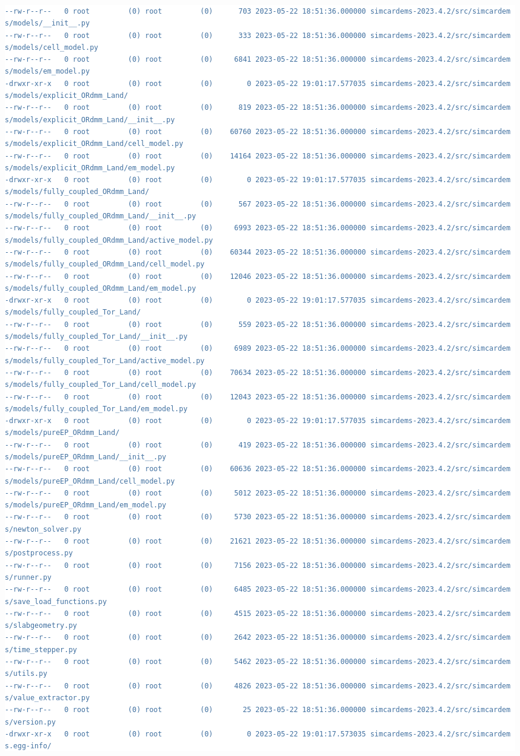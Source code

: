 ```diff
--rw-r--r--   0 root         (0) root         (0)      703 2023-05-22 18:51:36.000000 simcardems-2023.4.2/src/simcardems/models/__init__.py
--rw-r--r--   0 root         (0) root         (0)      333 2023-05-22 18:51:36.000000 simcardems-2023.4.2/src/simcardems/models/cell_model.py
--rw-r--r--   0 root         (0) root         (0)     6841 2023-05-22 18:51:36.000000 simcardems-2023.4.2/src/simcardems/models/em_model.py
-drwxr-xr-x   0 root         (0) root         (0)        0 2023-05-22 19:01:17.577035 simcardems-2023.4.2/src/simcardems/models/explicit_ORdmm_Land/
--rw-r--r--   0 root         (0) root         (0)      819 2023-05-22 18:51:36.000000 simcardems-2023.4.2/src/simcardems/models/explicit_ORdmm_Land/__init__.py
--rw-r--r--   0 root         (0) root         (0)    60760 2023-05-22 18:51:36.000000 simcardems-2023.4.2/src/simcardems/models/explicit_ORdmm_Land/cell_model.py
--rw-r--r--   0 root         (0) root         (0)    14164 2023-05-22 18:51:36.000000 simcardems-2023.4.2/src/simcardems/models/explicit_ORdmm_Land/em_model.py
-drwxr-xr-x   0 root         (0) root         (0)        0 2023-05-22 19:01:17.577035 simcardems-2023.4.2/src/simcardems/models/fully_coupled_ORdmm_Land/
--rw-r--r--   0 root         (0) root         (0)      567 2023-05-22 18:51:36.000000 simcardems-2023.4.2/src/simcardems/models/fully_coupled_ORdmm_Land/__init__.py
--rw-r--r--   0 root         (0) root         (0)     6993 2023-05-22 18:51:36.000000 simcardems-2023.4.2/src/simcardems/models/fully_coupled_ORdmm_Land/active_model.py
--rw-r--r--   0 root         (0) root         (0)    60344 2023-05-22 18:51:36.000000 simcardems-2023.4.2/src/simcardems/models/fully_coupled_ORdmm_Land/cell_model.py
--rw-r--r--   0 root         (0) root         (0)    12046 2023-05-22 18:51:36.000000 simcardems-2023.4.2/src/simcardems/models/fully_coupled_ORdmm_Land/em_model.py
-drwxr-xr-x   0 root         (0) root         (0)        0 2023-05-22 19:01:17.577035 simcardems-2023.4.2/src/simcardems/models/fully_coupled_Tor_Land/
--rw-r--r--   0 root         (0) root         (0)      559 2023-05-22 18:51:36.000000 simcardems-2023.4.2/src/simcardems/models/fully_coupled_Tor_Land/__init__.py
--rw-r--r--   0 root         (0) root         (0)     6989 2023-05-22 18:51:36.000000 simcardems-2023.4.2/src/simcardems/models/fully_coupled_Tor_Land/active_model.py
--rw-r--r--   0 root         (0) root         (0)    70634 2023-05-22 18:51:36.000000 simcardems-2023.4.2/src/simcardems/models/fully_coupled_Tor_Land/cell_model.py
--rw-r--r--   0 root         (0) root         (0)    12043 2023-05-22 18:51:36.000000 simcardems-2023.4.2/src/simcardems/models/fully_coupled_Tor_Land/em_model.py
-drwxr-xr-x   0 root         (0) root         (0)        0 2023-05-22 19:01:17.577035 simcardems-2023.4.2/src/simcardems/models/pureEP_ORdmm_Land/
--rw-r--r--   0 root         (0) root         (0)      419 2023-05-22 18:51:36.000000 simcardems-2023.4.2/src/simcardems/models/pureEP_ORdmm_Land/__init__.py
--rw-r--r--   0 root         (0) root         (0)    60636 2023-05-22 18:51:36.000000 simcardems-2023.4.2/src/simcardems/models/pureEP_ORdmm_Land/cell_model.py
--rw-r--r--   0 root         (0) root         (0)     5012 2023-05-22 18:51:36.000000 simcardems-2023.4.2/src/simcardems/models/pureEP_ORdmm_Land/em_model.py
--rw-r--r--   0 root         (0) root         (0)     5730 2023-05-22 18:51:36.000000 simcardems-2023.4.2/src/simcardems/newton_solver.py
--rw-r--r--   0 root         (0) root         (0)    21621 2023-05-22 18:51:36.000000 simcardems-2023.4.2/src/simcardems/postprocess.py
--rw-r--r--   0 root         (0) root         (0)     7156 2023-05-22 18:51:36.000000 simcardems-2023.4.2/src/simcardems/runner.py
--rw-r--r--   0 root         (0) root         (0)     6485 2023-05-22 18:51:36.000000 simcardems-2023.4.2/src/simcardems/save_load_functions.py
--rw-r--r--   0 root         (0) root         (0)     4515 2023-05-22 18:51:36.000000 simcardems-2023.4.2/src/simcardems/slabgeometry.py
--rw-r--r--   0 root         (0) root         (0)     2642 2023-05-22 18:51:36.000000 simcardems-2023.4.2/src/simcardems/time_stepper.py
--rw-r--r--   0 root         (0) root         (0)     5462 2023-05-22 18:51:36.000000 simcardems-2023.4.2/src/simcardems/utils.py
--rw-r--r--   0 root         (0) root         (0)     4826 2023-05-22 18:51:36.000000 simcardems-2023.4.2/src/simcardems/value_extractor.py
--rw-r--r--   0 root         (0) root         (0)       25 2023-05-22 18:51:36.000000 simcardems-2023.4.2/src/simcardems/version.py
-drwxr-xr-x   0 root         (0) root         (0)        0 2023-05-22 19:01:17.573035 simcardems-2023.4.2/src/simcardems.egg-info/
```